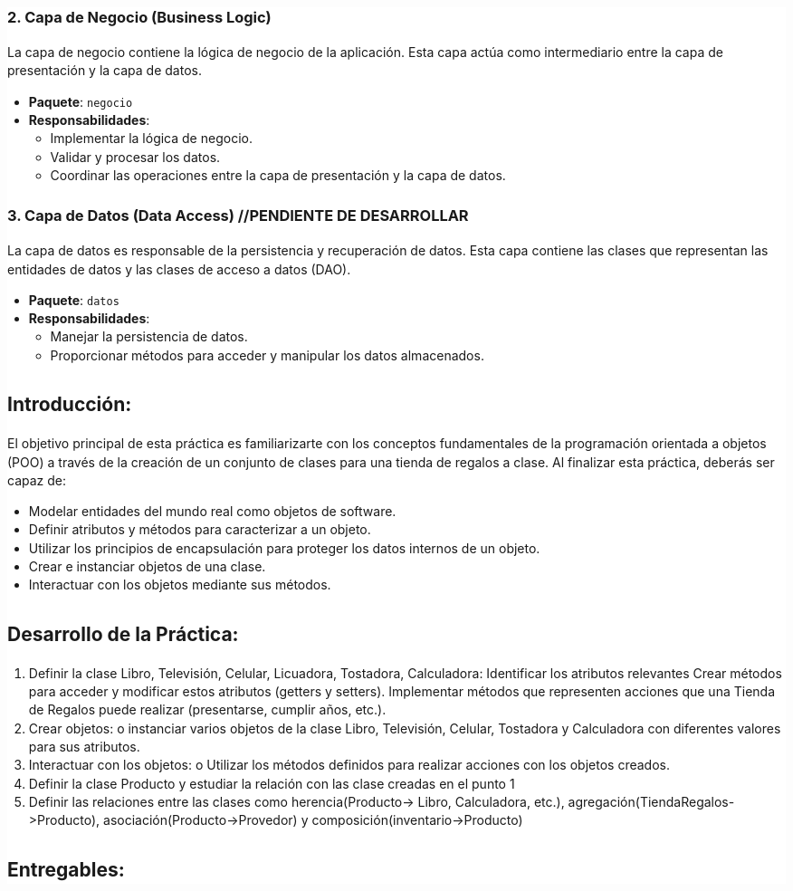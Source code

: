 ### 2. Capa de Negocio (Business Logic)
La capa de negocio contiene la lógica de negocio de la aplicación. Esta capa actúa como intermediario entre la capa de presentación y la capa de datos.

- **Paquete**: `negocio`
- **Responsabilidades**:
  - Implementar la lógica de negocio.
  - Validar y procesar los datos.
  - Coordinar las operaciones entre la capa de presentación y la capa de datos.

### 3. Capa de Datos (Data Access) //PENDIENTE DE DESARROLLAR
La capa de datos es responsable de la persistencia y recuperación de datos. Esta capa contiene las clases que representan las entidades de datos y las clases de acceso a datos (DAO).

- **Paquete**: `datos`
- **Responsabilidades**:
  - Manejar la persistencia de datos.
  - Proporcionar métodos para acceder y manipular los datos almacenados.



## Introducción:

El objetivo principal de esta práctica es familiarizarte con los conceptos fundamentales de la programación orientada a objetos (POO) a través de la creación de un conjunto de clases para una tienda de regalos a clase. 
Al finalizar esta práctica, deberás ser capaz de:
- Modelar entidades del mundo real como objetos de software.
- Definir atributos y métodos para caracterizar a un objeto.
- Utilizar los principios de encapsulación para proteger los datos internos de un objeto.
- Crear e instanciar objetos de una clase.
- Interactuar con los objetos mediante sus métodos.
## Desarrollo de la Práctica:

1. Definir la clase Libro, Televisión, Celular, Licuadora, Tostadora, Calculadora: 
 Identificar los atributos relevantes 
 Crear métodos para acceder y modificar estos atributos (getters y setters).
 Implementar métodos que representen acciones que una Tienda de Regalos puede realizar (presentarse, cumplir años, etc.).
2. Crear objetos: 
   o instanciar varios objetos de la clase Libro, Televisión, Celular, Tostadora y Calculadora con diferentes valores para sus atributos.
3. Interactuar con los objetos: 
   o Utilizar los métodos definidos para realizar acciones con los objetos creados.
4. Definir la clase Producto y estudiar la relación con las clase creadas en el punto 1
5. Definir las relaciones entre las clases como herencia(Producto-> Libro, Calculadora, etc.), 
   agregación(TiendaRegalos->Producto), asociación(Producto->Provedor) y composición(inventario->Producto)

## Entregables:
